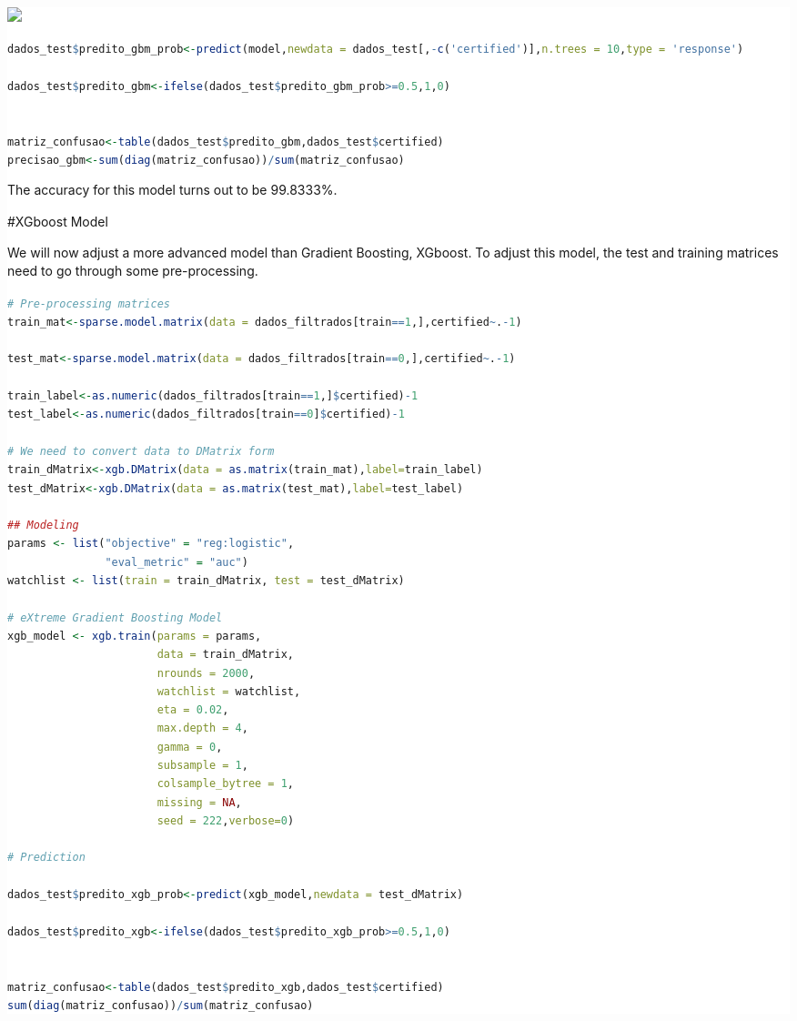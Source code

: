 ![](MooData_analises_files/figure-html/gradient_boosting-1.png)

```r
dados_test$predito_gbm_prob<-predict(model,newdata = dados_test[,-c('certified')],n.trees = 10,type = 'response')

dados_test$predito_gbm<-ifelse(dados_test$predito_gbm_prob>=0.5,1,0)


matriz_confusao<-table(dados_test$predito_gbm,dados_test$certified)
precisao_gbm<-sum(diag(matriz_confusao))/sum(matriz_confusao)
```

The accuracy for this model turns out to be 99.8333%.

#XGboost Model


We will now adjust a more advanced model than Gradient Boosting, XGboost.
To adjust this model, the test and training matrices need to go through some pre-processing.


```r
# Pre-processing matrices
train_mat<-sparse.model.matrix(data = dados_filtrados[train==1,],certified~.-1)

test_mat<-sparse.model.matrix(data = dados_filtrados[train==0,],certified~.-1)

train_label<-as.numeric(dados_filtrados[train==1,]$certified)-1
test_label<-as.numeric(dados_filtrados[train==0]$certified)-1

# We need to convert data to DMatrix form
train_dMatrix<-xgb.DMatrix(data = as.matrix(train_mat),label=train_label)
test_dMatrix<-xgb.DMatrix(data = as.matrix(test_mat),label=test_label)

## Modeling
params <- list("objective" = "reg:logistic",
               "eval_metric" = "auc")
watchlist <- list(train = train_dMatrix, test = test_dMatrix)

# eXtreme Gradient Boosting Model
xgb_model <- xgb.train(params = params,
                       data = train_dMatrix,
                       nrounds = 2000,
                       watchlist = watchlist,
                       eta = 0.02,
                       max.depth = 4,
                       gamma = 0,
                       subsample = 1,
                       colsample_bytree = 1,
                       missing = NA,
                       seed = 222,verbose=0)

# Prediction

dados_test$predito_xgb_prob<-predict(xgb_model,newdata = test_dMatrix)

dados_test$predito_xgb<-ifelse(dados_test$predito_xgb_prob>=0.5,1,0)


matriz_confusao<-table(dados_test$predito_xgb,dados_test$certified)
sum(diag(matriz_confusao))/sum(matriz_confusao)
```
